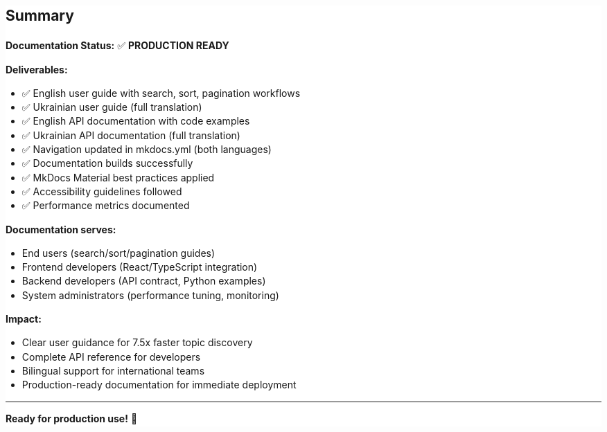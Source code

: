 
## Summary

**Documentation Status:** ✅ **PRODUCTION READY**

**Deliverables:**
- ✅ English user guide with search, sort, pagination workflows
- ✅ Ukrainian user guide (full translation)
- ✅ English API documentation with code examples
- ✅ Ukrainian API documentation (full translation)
- ✅ Navigation updated in mkdocs.yml (both languages)
- ✅ Documentation builds successfully
- ✅ MkDocs Material best practices applied
- ✅ Accessibility guidelines followed
- ✅ Performance metrics documented

**Documentation serves:**
- End users (search/sort/pagination guides)
- Frontend developers (React/TypeScript integration)
- Backend developers (API contract, Python examples)
- System administrators (performance tuning, monitoring)

**Impact:**
- Clear user guidance for 7.5x faster topic discovery
- Complete API reference for developers
- Bilingual support for international teams
- Production-ready documentation for immediate deployment

---

**Ready for production use!** 🚀
